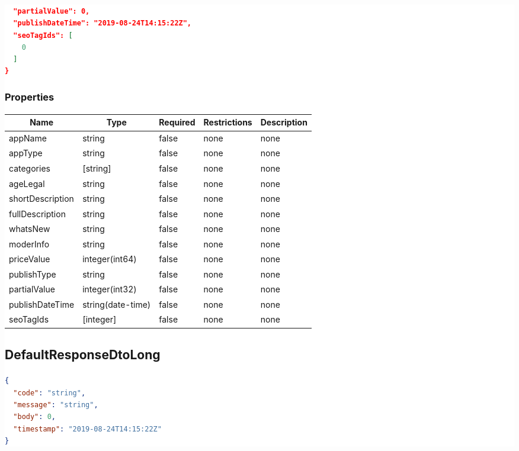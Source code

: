 ```json
  "partialValue": 0,
  "publishDateTime": "2019-08-24T14:15:22Z",
  "seoTagIds": [
    0
  ]
}

```

### Properties

|Name|Type|Required|Restrictions|Description|
|---|---|---|---|---|
|appName|string|false|none|none|
|appType|string|false|none|none|
|categories|[string]|false|none|none|
|ageLegal|string|false|none|none|
|shortDescription|string|false|none|none|
|fullDescription|string|false|none|none|
|whatsNew|string|false|none|none|
|moderInfo|string|false|none|none|
|priceValue|integer(int64)|false|none|none|
|publishType|string|false|none|none|
|partialValue|integer(int32)|false|none|none|
|publishDateTime|string(date-time)|false|none|none|
|seoTagIds|[integer]|false|none|none|

<h2 id="tocS_DefaultResponseDtoLong">DefaultResponseDtoLong</h2>

<a id="schemadefaultresponsedtolong"></a>
<a id="schema_DefaultResponseDtoLong"></a>
<a id="tocSdefaultresponsedtolong"></a>
<a id="tocsdefaultresponsedtolong"></a>

```json
{
  "code": "string",
  "message": "string",
  "body": 0,
  "timestamp": "2019-08-24T14:15:22Z"
}

```
